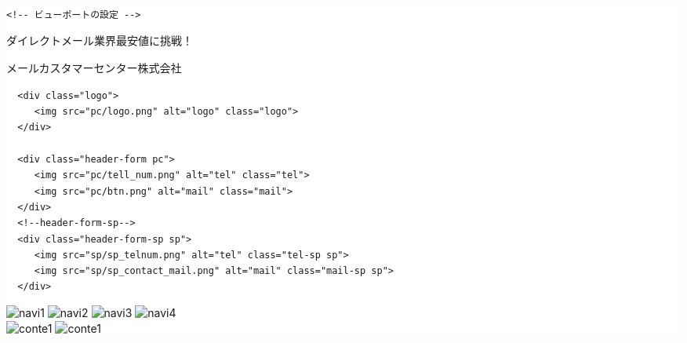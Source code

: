 <!DOCTYPE html>
<html lang="Ja">
<meta charset="utf-8">
   <link rel="stylesheet" href="lp.css">

	<!-- ビューポートの設定 -->
   <meta name="viewport" content="width=device-width,initial-scale=1">
<title>
   LPサイト   
</title>

<body>

   
   <div class="header">
      <div class="header1">
         <p class="head-p">ダイレクトメール業界最安値に挑戦！</p>
         <p class="head-name">メールカスタマーセンター株式会社</p>       </div>

      <div class="logo">
         <img src="pc/logo.png" alt="logo" class="logo">
      </div>

      <div class="header-form pc">
         <img src="pc/tell_num.png" alt="tel" class="tel">
         <img src="pc/btn.png" alt="mail" class="mail">
      </div>
      <!--header-form-sp-->
      <div class="header-form-sp sp">
         <img src="sp/sp_telnum.png" alt="tel" class="tel-sp sp">
         <img src="sp/sp_contact_mail.png" alt="mail" class="mail-sp sp">
      </div>

   </div>

   
   <div class="navi pc">
      <img src="pc/navi1.png" alt="navi1">
      <img src="pc/navi2.png" alt="navi2">
      <img src="pc/navi3.png" alt="navi3">
      <img src="pc/navi4.png" alt="navi4">
   </div>
   
   

   <div class="sec1">
      <div class="conte">
         <img src="pc/conte1.png" alt="conte1" class="conte1 pc">
         <img src="sp/sp_hero.png" alt="conte1" class="conte1 sp">
      </div>
